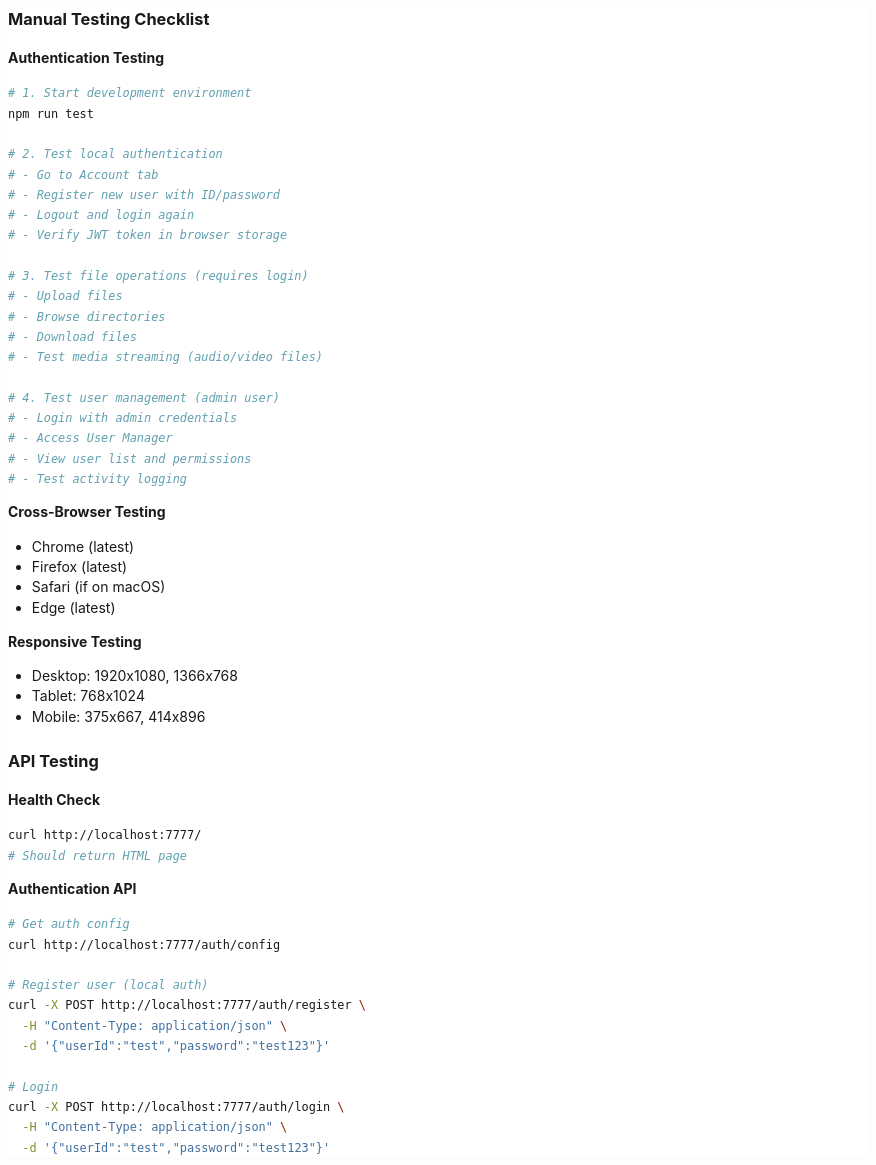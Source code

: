 ### Manual Testing Checklist

**Authentication Testing**
```bash
# 1. Start development environment
npm run test

# 2. Test local authentication
# - Go to Account tab
# - Register new user with ID/password
# - Logout and login again
# - Verify JWT token in browser storage

# 3. Test file operations (requires login)
# - Upload files
# - Browse directories
# - Download files
# - Test media streaming (audio/video files)

# 4. Test user management (admin user)
# - Login with admin credentials
# - Access User Manager
# - View user list and permissions
# - Test activity logging
```

**Cross-Browser Testing**
- Chrome (latest)
- Firefox (latest)
- Safari (if on macOS)
- Edge (latest)

**Responsive Testing**
- Desktop: 1920x1080, 1366x768
- Tablet: 768x1024
- Mobile: 375x667, 414x896

### API Testing

**Health Check**
```bash
curl http://localhost:7777/
# Should return HTML page
```

**Authentication API**
```bash
# Get auth config
curl http://localhost:7777/auth/config

# Register user (local auth)
curl -X POST http://localhost:7777/auth/register \
  -H "Content-Type: application/json" \
  -d '{"userId":"test","password":"test123"}'

# Login
curl -X POST http://localhost:7777/auth/login \
  -H "Content-Type: application/json" \
  -d '{"userId":"test","password":"test123"}'
```

